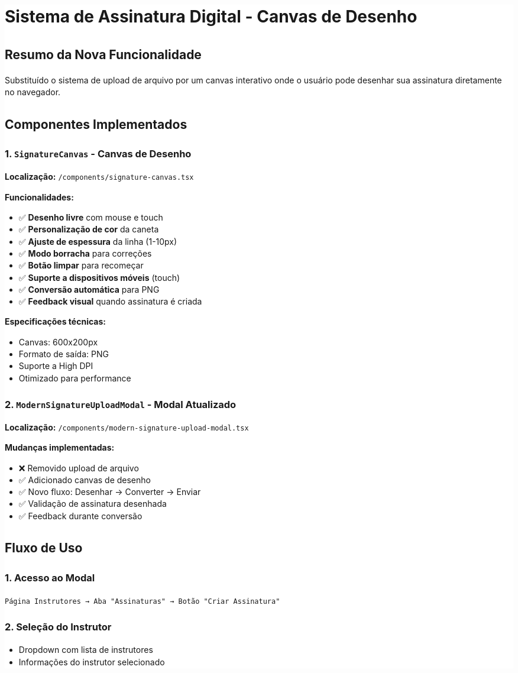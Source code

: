 # Sistema de Assinatura Digital - Canvas de Desenho

## Resumo da Nova Funcionalidade

Substituído o sistema de upload de arquivo por um canvas interativo onde o usuário pode desenhar sua assinatura diretamente no navegador.

## Componentes Implementados

### 1. `SignatureCanvas` - Canvas de Desenho

**Localização:** `/components/signature-canvas.tsx`

**Funcionalidades:**
- ✅ **Desenho livre** com mouse e touch
- ✅ **Personalização de cor** da caneta
- ✅ **Ajuste de espessura** da linha (1-10px)
- ✅ **Modo borracha** para correções
- ✅ **Botão limpar** para recomeçar
- ✅ **Suporte a dispositivos móveis** (touch)
- ✅ **Conversão automática** para PNG
- ✅ **Feedback visual** quando assinatura é criada

**Especificações técnicas:**
- Canvas: 600x200px
- Formato de saída: PNG
- Suporte a High DPI
- Otimizado para performance

### 2. `ModernSignatureUploadModal` - Modal Atualizado

**Localização:** `/components/modern-signature-upload-modal.tsx`

**Mudanças implementadas:**
- ❌ Removido upload de arquivo
- ✅ Adicionado canvas de desenho
- ✅ Novo fluxo: Desenhar → Converter → Enviar
- ✅ Validação de assinatura desenhada
- ✅ Feedback durante conversão

## Fluxo de Uso

### 1. **Acesso ao Modal**
```
Página Instrutores → Aba "Assinaturas" → Botão "Criar Assinatura"
```

### 2. **Seleção do Instrutor**
- Dropdown com lista de instrutores
- Informações do instrutor selecionado
